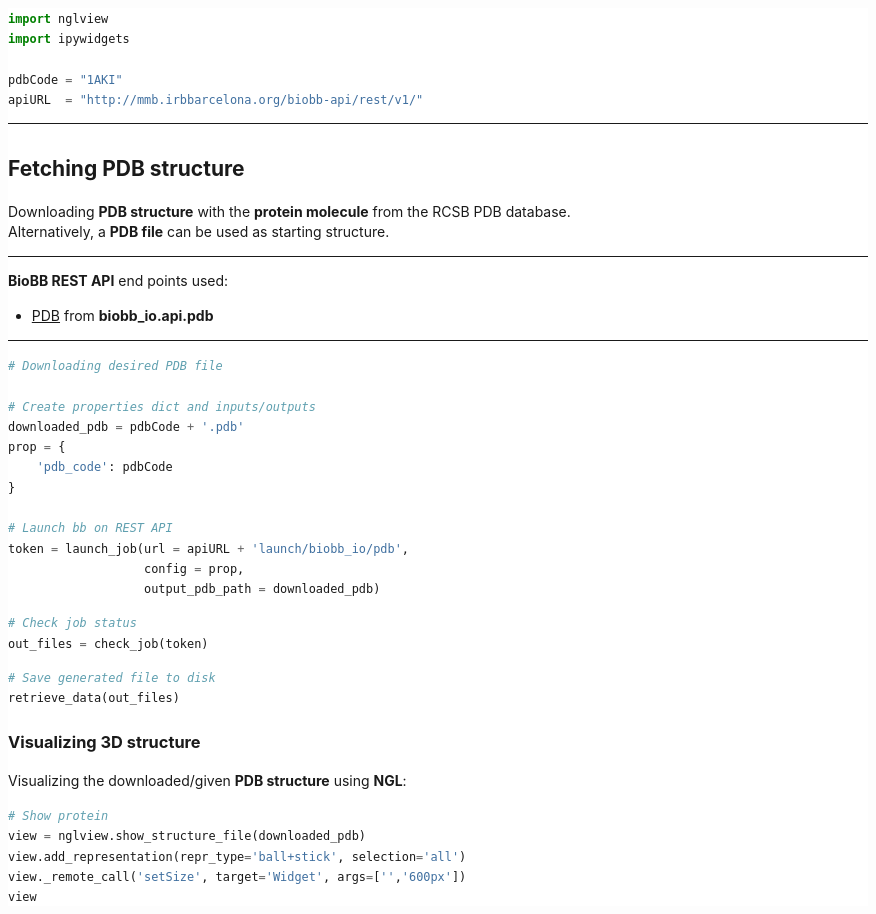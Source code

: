 
```python
import nglview
import ipywidgets

pdbCode = "1AKI"
apiURL  = "http://mmb.irbbarcelona.org/biobb-api/rest/v1/"
```

<a id="fetch"></a>
***
## Fetching PDB structure
Downloading **PDB structure** with the **protein molecule** from the RCSB PDB database.<br>
Alternatively, a **PDB file** can be used as starting structure. <br>

***
**BioBB REST API** end points used:
 - [PDB](http://mmb.irbbarcelona.org/biobb-api/rest/v1/launch/biobb_io/pdb) from **biobb_io.api.pdb**
***


```python
# Downloading desired PDB file

# Create properties dict and inputs/outputs
downloaded_pdb = pdbCode + '.pdb'
prop = {
    'pdb_code': pdbCode
}

# Launch bb on REST API
token = launch_job(url = apiURL + 'launch/biobb_io/pdb', 
                   config = prop,
                   output_pdb_path = downloaded_pdb)
```


```python
# Check job status
out_files = check_job(token)
```


```python
# Save generated file to disk
retrieve_data(out_files)
```

<a id="vis3D"></a>
### Visualizing 3D structure
Visualizing the downloaded/given **PDB structure** using **NGL**:    


```python
# Show protein
view = nglview.show_structure_file(downloaded_pdb)
view.add_representation(repr_type='ball+stick', selection='all')
view._remote_call('setSize', target='Widget', args=['','600px'])
view
```
